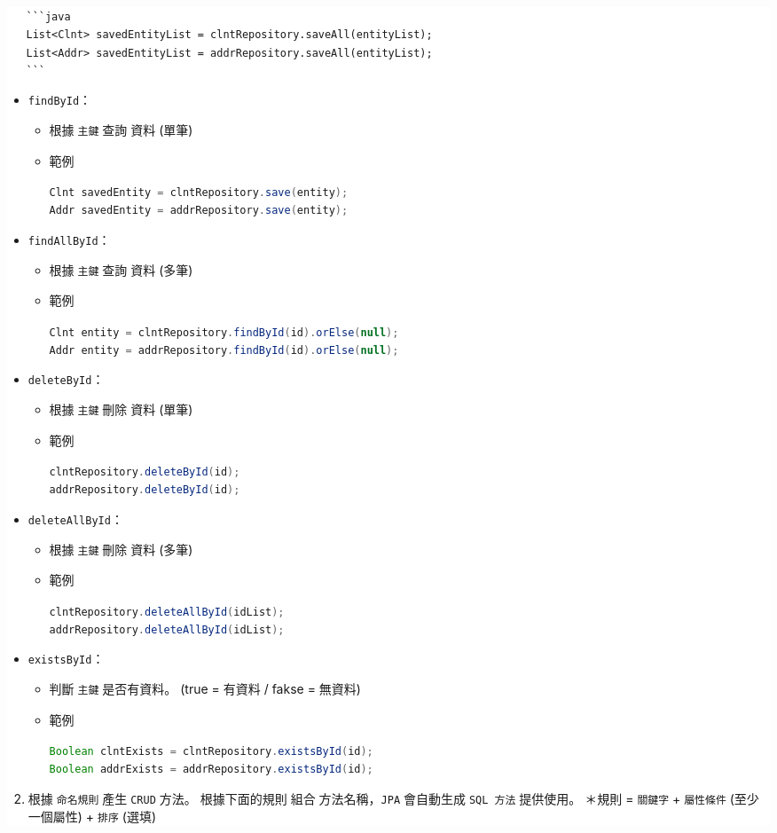        ```java
       List<Clnt> savedEntityList = clntRepository.saveAll(entityList);
       List<Addr> savedEntityList = addrRepository.saveAll(entityList);
       ```
   
   - `findById`：
     
     - 根據 `主鍵` 查詢 資料 (單筆)
     
     - 範例
       
       ```java
       Clnt savedEntity = clntRepository.save(entity);
       Addr savedEntity = addrRepository.save(entity);
       ```
   
   - `findAllById`：
     
     - 根據 `主鍵` 查詢 資料 (多筆)
     
     - 範例
       
       ```java
       Clnt entity = clntRepository.findById(id).orElse(null);
       Addr entity = addrRepository.findById(id).orElse(null);
       ```
   
   - `deleteById`：
     
     - 根據 `主鍵` 刪除 資料 (單筆)
     
     - 範例
       
       ```java
       clntRepository.deleteById(id);
       addrRepository.deleteById(id);
       ```
   
   - `deleteAllById`：
     
     - 根據 `主鍵` 刪除 資料 (多筆)
     
     - 範例
       
       ```java
       clntRepository.deleteAllById(idList);
       addrRepository.deleteAllById(idList);
       ```
   
   - `existsById`：
     
     - 判斷 `主鍵` 是否有資料。 (true = 有資料 / fakse = 無資料)
     
     - 範例
       
       ```java
       Boolean clntExists = clntRepository.existsById(id);
       Boolean addrExists = addrRepository.existsById(id);
       ```

2. 根據 `命名規則` 產生 `CRUD` 方法。
   根據下面的規則 組合 方法名稱，`JPA` 會自動生成 `SQL 方法` 提供使用。
   ＊規則 = `關鍵字` + `屬性條件` (至少一個屬性) + `排序` (選填)
   
